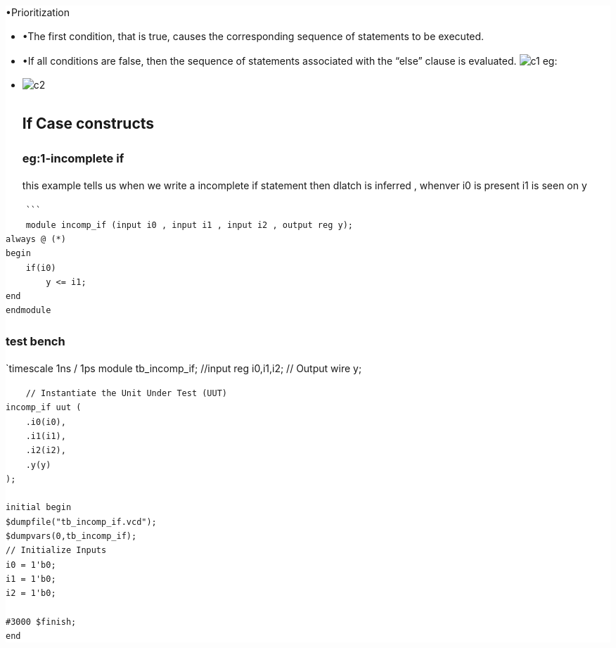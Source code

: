 •Prioritization
- •The first condition, that is true, causes the corresponding sequence of statements to be executed.
- •If all conditions are false, then the sequence of statements associated with the “else” clause is evaluated.
![c1](https://user-images.githubusercontent.com/84865915/120080200-692c2580-c0d5-11eb-9abf-2ce3528be51f.JPG)
eg:
- ![c2](https://user-images.githubusercontent.com/84865915/120080383-45b5aa80-c0d6-11eb-8b0a-a33a6fb1e893.JPG)

    ## If Case constructs
    ### eg:1-incomplete if
    this example tells us when we write a incomplete if statement then dlatch is inferred , whenver i0 is present i1 is seen on y
    ```
```
    ```
    module incomp_if (input i0 , input i1 , input i2 , output reg y);
always @ (*)
begin
	if(i0)
		y <= i1;
end
endmodule 
```
  
### test bench
`timescale 1ns / 1ps
module tb_incomp_if;
	//input
	reg i0,i1,i2;
	// Output
	wire y;

        // Instantiate the Unit Under Test (UUT)
	incomp_if uut (
		.i0(i0),
		.i1(i1),
		.i2(i2),
		.y(y)
	);

	initial begin
	$dumpfile("tb_incomp_if.vcd");
	$dumpvars(0,tb_incomp_if);
	// Initialize Inputs
	i0 = 1'b0;
	i1 = 1'b0;
	i2 = 1'b0;
	
	#3000 $finish;
	end
